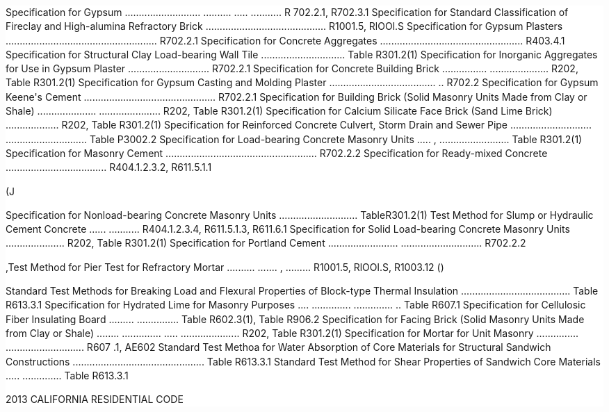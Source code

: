 
Specification for Gypsum ........................... .......... ..... ........... R
702.2.1, R702.3.1
Specification for Standard Classification of Fireclay
and High-alumina Refractory Brick ........................................... R1001.5, RlOOl.S
Specification for Gypsum Plasters ...................................................... R702.2.1
Specification for Concrete Aggregates ................................................... R403.4.1
Specification for Structural Clay Load-bearing Wall Tile .............................. Table R301.2(1)
Specification for Inorganic Aggregates for Use in Gypsum Plaster ............................. R702.2.1
Specification for Concrete Building Brick ................ ..................... R202, Table R301.2(1)
Specification for Gypsum Casting and Molding Plaster ...................................... .. R702.2
Specification for Gypsum Keene's Cement ............................................... R702.2.1
Specification for Building Brick (Solid Masonry
Units Made from Clay or Shale) ..................... ...................... R202, Table R301.2(1)
Specification for Calcium Silicate Face Brick (Sand Lime Brick) ................... R202, Table R301.2(1)
Specification for Reinforced Concrete Culvert, Storm
Drain and Sewer Pipe ............................. ............................. Table P3002.2
Specification for Load-bearing Concrete Masonry Units ..... , ......................... Table R301.2(1)
Specification for Masonry Cement ...................................................... R702.2.2
Specification for Ready-mixed Concrete .................................... R404.1.2.3.2, R611.5.1.1


(J

Specification for Nonload-bearing Concrete Masonry Units ............................ TableR301.2(1)
Test Method for Slump or Hydraulic Cement Concrete ...... ........... R404.1.2.3.4, R611.5.1.3, R611.6.1
Specification for Solid Load-bearing Concrete Masonry Units ..................... R202, Table R301.2(1)
Specification for Portland Cement ......................... ............................. R702.2.2

,Test Method for Pier Test for Refractory Mortar .......... ....... , ......... R1001.5, RlOOl.S, R1003.12
()

Standard Test Methods for Breaking Load and Flexural Properties of Block-type Thermal Insulation ....................................... Table R613.3.1 Specification for Hydrated Lime for Masonry Purposes .... .............. .............. .. Table R607.1 Specification for Cellulosic Fiber Insulating Board ......... ............... Table R602.3(1), Table R906.2 Specification for Facing Brick (Solid Masonry Units Made from Clay or Shale) ........ .............. ..... ..................... R202, Table R301.2(1) Specification for Mortar for Unit Masonry ............... ............................ R607 .1, AE602 Standard Test Methoa for Water Absorption of Core Materials for Structural Sandwich Constructions ............................................... Table R613.3.1 Standard Test Method for Shear Properties of Sandwich Core Materials ..... .............. Table R613.3.1

2013 CALIFORNIA RESIDENTIAL CODE
